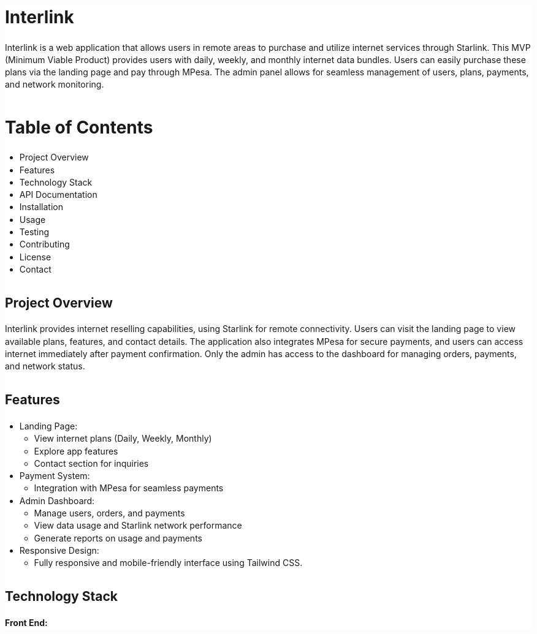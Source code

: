 
# Interlink

Interlink is a web application that allows users in remote areas to purchase and utilize internet services through Starlink. This MVP (Minimum Viable Product) provides users with daily, weekly, and monthly internet data bundles. Users can easily purchase these plans via the landing page and pay through MPesa. The admin panel allows for seamless management of users, plans, payments, and network monitoring.


# Table of Contents

* Project Overview
* Features
* Technology Stack
* API Documentation
* Installation
* Usage
* Testing
* Contributing
* License
* Contact

## Project Overview

Interlink provides internet reselling capabilities, using Starlink for remote connectivity. Users can visit the landing page to view available plans, features, and contact details. The application also integrates MPesa for secure payments, and users can access internet immediately after payment confirmation. Only the admin has access to the dashboard for managing orders, payments, and network status.

## Features

* Landing Page:
    * View internet plans (Daily, Weekly, Monthly)
    * Explore app features
    * Contact section for inquiries
* Payment System:
    * Integration with MPesa for seamless payments
* Admin Dashboard:
    * Manage users, orders, and payments
    * View data usage and Starlink network performance
    * Generate reports on usage and payments
* Responsive Design:
    * Fully responsive and mobile-friendly interface using Tailwind CSS.

## Technology Stack

**Front End:**
